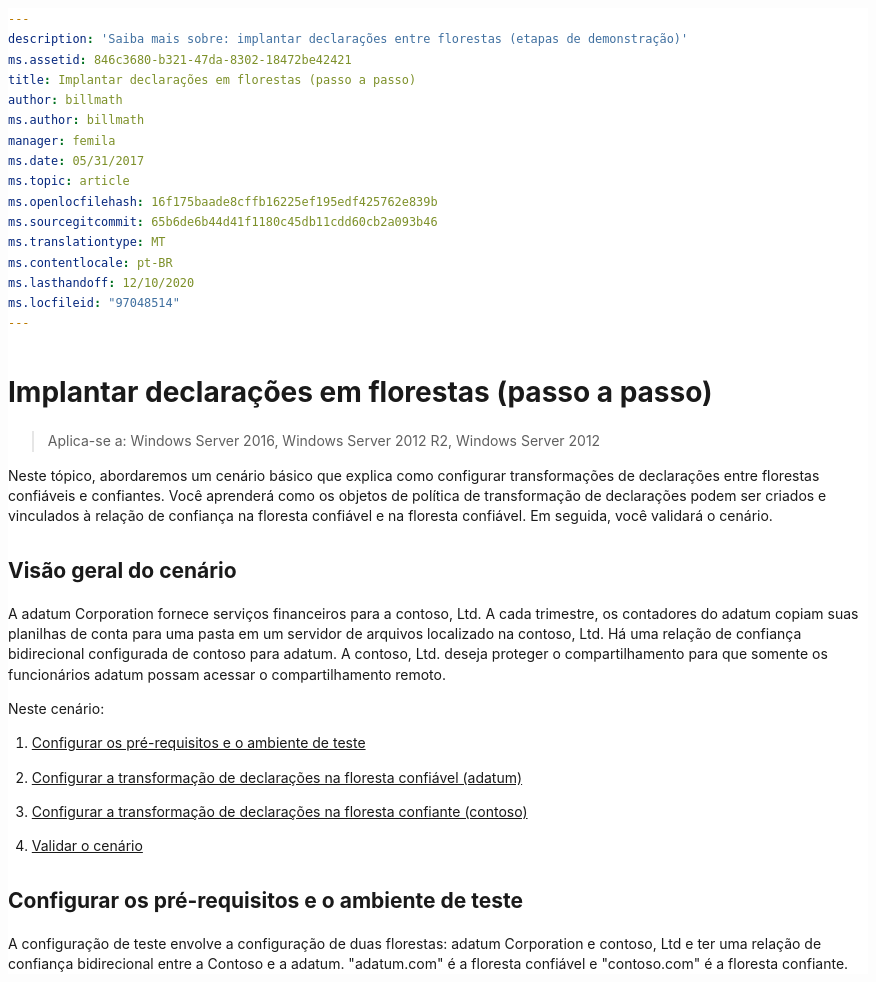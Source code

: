```yaml
---
description: 'Saiba mais sobre: implantar declarações entre florestas (etapas de demonstração)'
ms.assetid: 846c3680-b321-47da-8302-18472be42421
title: Implantar declarações em florestas (passo a passo)
author: billmath
ms.author: billmath
manager: femila
ms.date: 05/31/2017
ms.topic: article
ms.openlocfilehash: 16f175baade8cffb16225ef195edf425762e839b
ms.sourcegitcommit: 65b6de6b44d41f1180c45db11cdd60cb2a093b46
ms.translationtype: MT
ms.contentlocale: pt-BR
ms.lasthandoff: 12/10/2020
ms.locfileid: "97048514"
---
```

# <a name="deploy-claims-across-forests-demonstration-steps"></a>Implantar declarações em florestas (passo a passo)

>Aplica-se a: Windows Server 2016, Windows Server 2012 R2, Windows Server 2012

Neste tópico, abordaremos um cenário básico que explica como configurar transformações de declarações entre florestas confiáveis e confiantes. Você aprenderá como os objetos de política de transformação de declarações podem ser criados e vinculados à relação de confiança na floresta confiável e na floresta confiável. Em seguida, você validará o cenário.

## <a name="scenario-overview"></a>Visão geral do cenário
A adatum Corporation fornece serviços financeiros para a contoso, Ltd. A cada trimestre, os contadores do adatum copiam suas planilhas de conta para uma pasta em um servidor de arquivos localizado na contoso, Ltd. Há uma relação de confiança bidirecional configurada de contoso para adatum. A contoso, Ltd. deseja proteger o compartilhamento para que somente os funcionários adatum possam acessar o compartilhamento remoto.

Neste cenário:

1.  [Configurar os pré-requisitos e o ambiente de teste](Deploy-Claims-Across-Forests--Demonstration-Steps-.md#BKMK_1.1)

2.  [Configurar a transformação de declarações na floresta confiável (adatum)](Deploy-Claims-Across-Forests--Demonstration-Steps-.md#BKMK_3)

3.  [Configurar a transformação de declarações na floresta confiante (contoso)](Deploy-Claims-Across-Forests--Demonstration-Steps-.md#BKMK_4)

4.  [Validar o cenário](Deploy-Claims-Across-Forests--Demonstration-Steps-.md#BKMK_5)

## <a name="set-up-the-prerequisites-and-the-test-environment"></a><a name="BKMK_1.1"></a>Configurar os pré-requisitos e o ambiente de teste
A configuração de teste envolve a configuração de duas florestas: adatum Corporation e contoso, Ltd e ter uma relação de confiança bidirecional entre a Contoso e a adatum. "adatum.com" é a floresta confiável e "contoso.com" é a floresta confiante.
